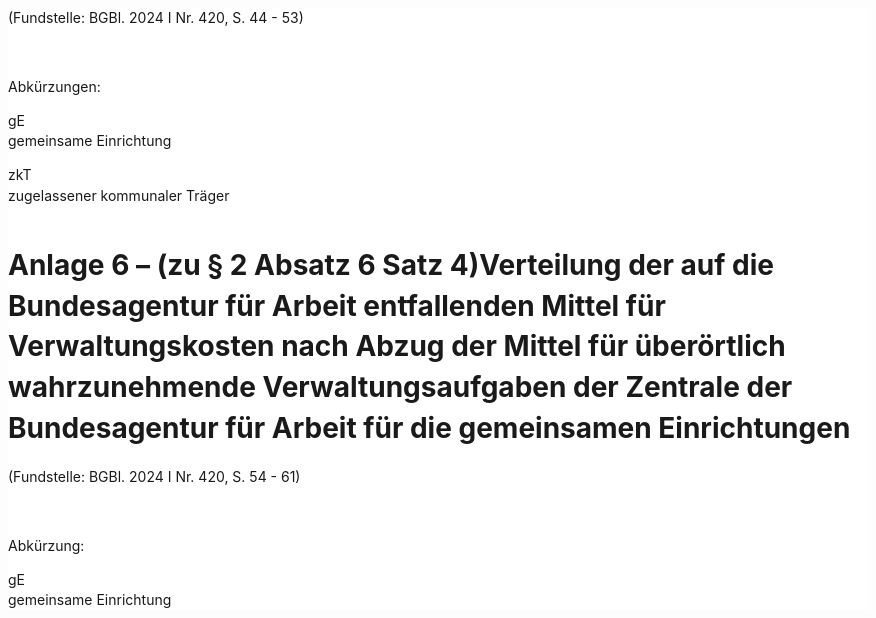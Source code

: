 (Fundstelle: BGBl. 2024 I Nr. 420, S. 44 - 53)

 

Abkürzungen:

gE  
gemeinsame Einrichtung

zkT  
zugelassener kommunaler Träger

# Anlage 6 – (zu § 2 Absatz 6 Satz 4)Verteilung der auf die Bundesagentur für Arbeit entfallenden Mittel für Verwaltungskosten nach Abzug der Mittel für überörtlich wahrzunehmende Verwaltungsaufgaben der Zentrale der Bundesagentur für Arbeit für die gemeinsamen Einrichtungen

(Fundstelle: BGBl. 2024 I Nr. 420, S. 54 - 61)

 

Abkürzung:

gE  
gemeinsame Einrichtung
